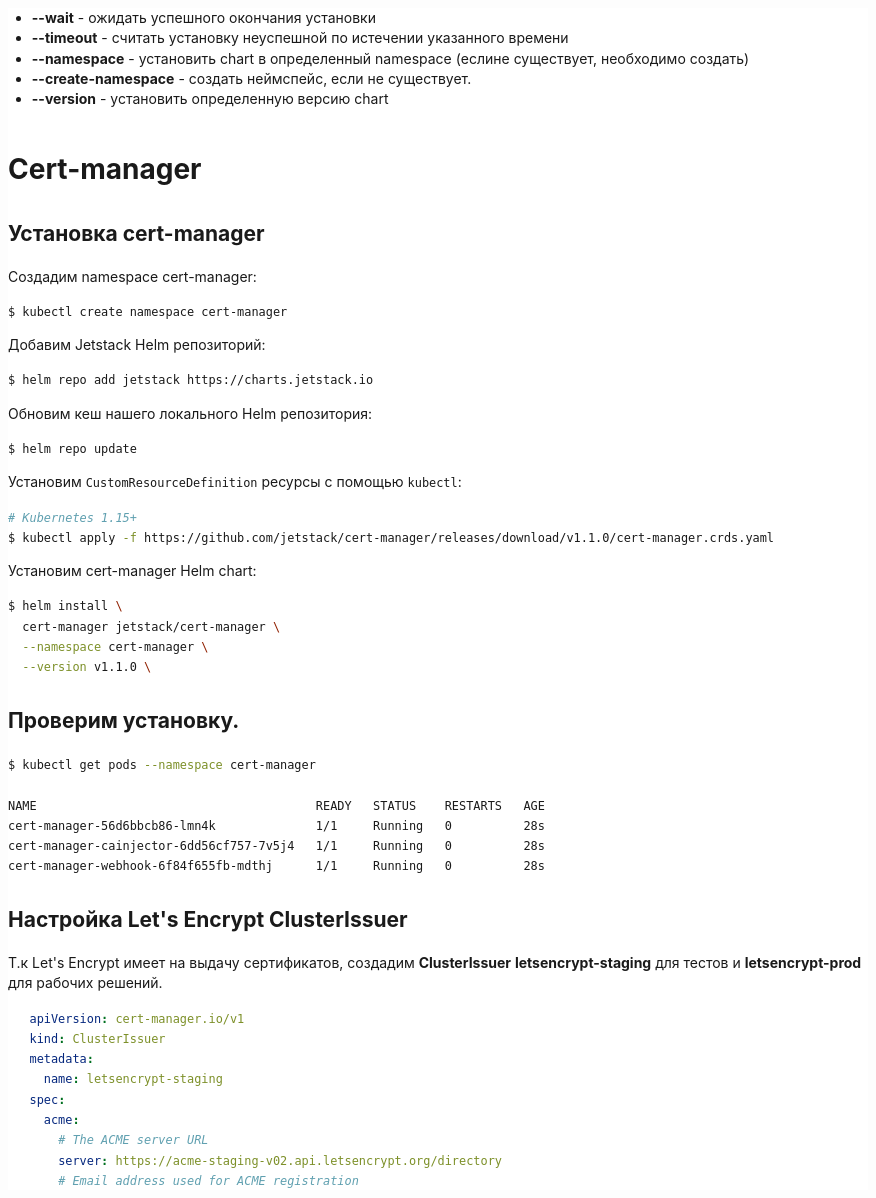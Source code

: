 * **--wait** - ожидать успешного окончания установки
* **--timeout** - считать установку неуспешной по истечении указанного времени
* **--namespace** - установить chart в определенный namespace (еслине существует, необходимо создать)
* **--create-namespace** - создать неймспейс, если не существует.
* **--version** - установить определенную версию chart


# Cert-manager
## Установка cert-manager

Создадим namespace cert-manager:
```bash
$ kubectl create namespace cert-manager
```
Добавим Jetstack Helm репозиторий:

```bash
$ helm repo add jetstack https://charts.jetstack.io
```
Обновим кеш нашего локального Helm репозитория:

```bash
$ helm repo update
```

Установим `CustomResourceDefinition` ресурсы с помощью `kubectl`:

```bash
# Kubernetes 1.15+
$ kubectl apply -f https://github.com/jetstack/cert-manager/releases/download/v1.1.0/cert-manager.crds.yaml

```

Установим cert-manager Helm chart:

```bash
$ helm install \
  cert-manager jetstack/cert-manager \
  --namespace cert-manager \
  --version v1.1.0 \
```
## Проверим установку.

```bash
$ kubectl get pods --namespace cert-manager

NAME                                       READY   STATUS    RESTARTS   AGE
cert-manager-56d6bbcb86-lmn4k              1/1     Running   0          28s
cert-manager-cainjector-6dd56cf757-7v5j4   1/1     Running   0          28s
cert-manager-webhook-6f84f655fb-mdthj      1/1     Running   0          28s
```
## Настройка Let's Encrypt ClusterIssuer
Т.к  Let's Encrypt  имеет на выдачу сертификатов, создадим **ClusterIssuer** **letsencrypt-staging** для тестов и **letsencrypt-prod** для рабочих решений.
```yaml
   apiVersion: cert-manager.io/v1
   kind: ClusterIssuer
   metadata:
     name: letsencrypt-staging
   spec:
     acme:
       # The ACME server URL
       server: https://acme-staging-v02.api.letsencrypt.org/directory
       # Email address used for ACME registration
```